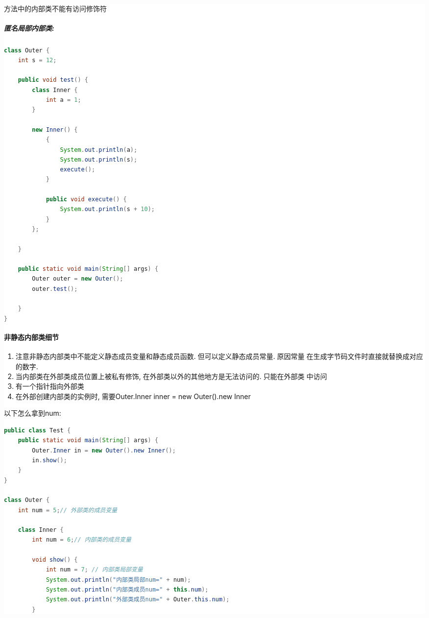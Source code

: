 方法中的内部类不能有访问修饰符

##### 匿名局部内部类:

```java
class Outer {
    int s = 12;

    public void test() {
        class Inner {
            int a = 1;
        }

        new Inner() {
            {
                System.out.println(a);
                System.out.println(s);
                execute();
            }

            public void execute() {
                System.out.println(s + 10);
            }
        };

    }

    public static void main(String[] args) {
        Outer outer = new Outer();
        outer.test();

    }
}
```

#### 非静态内部类细节

1. 注意非静态内部类中不能定义静态成员变量和静态成员函数. 但可以定义静态成员常量. 原因常量
   在生成字节码文件时直接就替换成对应的数字.
2. 当内部类在外部类成员位置上被私有修饰, 在外部类以外的其他地方是无法访问的. 只能在外部类
   中访问
3. 有一个指针指向外部类
4. 在外部创建内部类的实例时, 需要Outer.Inner inner = new Outer().new Inner

以下怎么拿到num:

```java
public class Test {
    public static void main(String[] args) {
        Outer.Inner in = new Outer().new Inner();
        in.show();
    }
}

class Outer {
    int num = 5;// 外部类的成员变量 

    class Inner {
        int num = 6;// 内部类的成员变量 

        void show() {
            int num = 7; // 内部类局部变量 
            System.out.println("内部类局部num=" + num);
            System.out.println("内部类成员num=" + this.num);
            System.out.println("外部类成员num=" + Outer.this.num);
        }
```